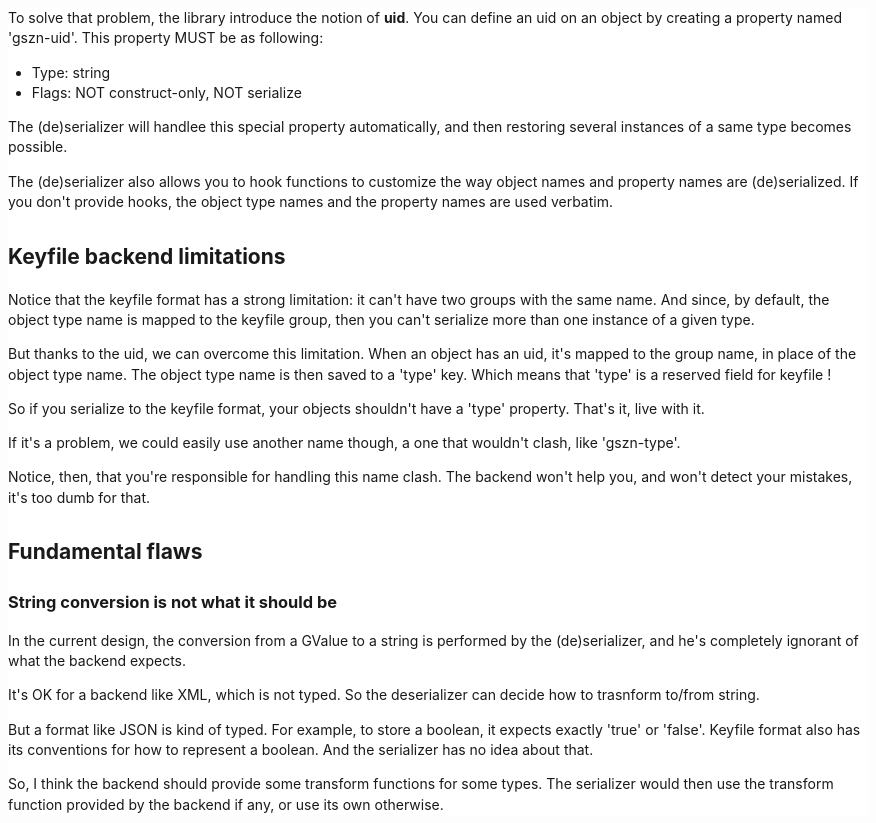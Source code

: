 To solve that problem, the library introduce the notion of __uid__.
You can define an uid on an object by creating a property named
'gszn-uid'. This property MUST be as following:
- Type: string
- Flags: NOT construct-only, NOT serialize

The (de)serializer will handlee this special property automatically,
and then restoring several instances of a same type becomes possible.

The (de)serializer also allows you to hook functions to customize the way
object names and property names are (de)serialized. If you don't provide hooks,
the object type names and the property names are used verbatim.



Keyfile backend limitations
---------------------------

Notice that the keyfile format has a strong limitation: it can't have two
groups with the same name. And since, by default, the object type name is
mapped to the keyfile group, then you can't serialize more than one instance
of a given type.

But thanks to the uid, we can overcome this limitation. When an object has an uid,
it's mapped to the group name, in place of the object type name. The object
type name is then saved to a 'type' key. Which means that 'type' is a reserved
field for keyfile !

So if you serialize to the keyfile format, your objects shouldn't have a 'type'
property. That's it, live with it.

If it's a problem, we could easily use another name though, a one that wouldn't
clash, like 'gszn-type'.

Notice, then, that you're responsible for handling this name clash. The backend
won't help you, and won't detect your mistakes, it's too dumb for that.



Fundamental flaws
-----------------

### String conversion is not what it should be

In the current design, the conversion from a GValue to a string is
performed by the (de)serializer, and he's completely ignorant of
what the backend expects.

It's OK for a backend like XML, which is not typed. So the deserializer
can decide how to trasnform to/from string.

But a format like JSON is kind of typed. For example, to store a boolean,
it expects exactly 'true' or 'false'. Keyfile format also has its
conventions for how to represent a boolean. And the serializer has no
idea about that.

So, I think the backend should provide some transform functions for
some types. The serializer would then use the transform function provided
by the backend if any, or use its own otherwise.
